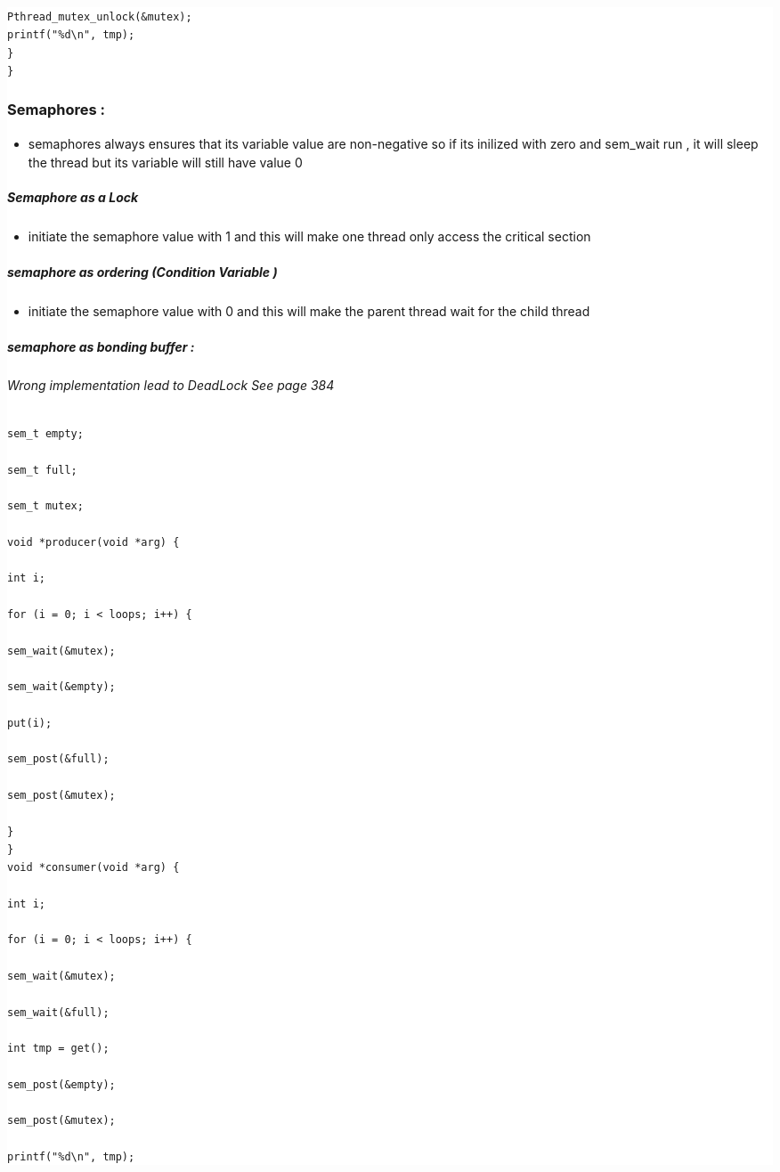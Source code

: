 ```
Pthread_mutex_unlock(&mutex);
printf("%d\n", tmp);
}
}
```

### Semaphores :

- semaphores always ensures that its variable value are non-negative so if its inilized with zero and sem_wait run , it will sleep the thread but its variable will still have value 0 

##### Semaphore as a Lock 
- initiate the semaphore value with 1 and this will make one thread only access the critical section 
##### semaphore as ordering (Condition Variable )
-  initiate the semaphore value with 0 and this will make the parent thread wait for the child thread 

##### semaphore as bonding buffer :
###### Wrong implementation lead to DeadLock See page 384 
```
sem_t empty;

sem_t full;

sem_t mutex;

void *producer(void *arg) {

int i;

for (i = 0; i < loops; i++) {

sem_wait(&mutex);

sem_wait(&empty);

put(i);

sem_post(&full);

sem_post(&mutex);

}
}
void *consumer(void *arg) {

int i;

for (i = 0; i < loops; i++) {

sem_wait(&mutex);

sem_wait(&full);

int tmp = get();

sem_post(&empty);

sem_post(&mutex);

printf("%d\n", tmp);

```